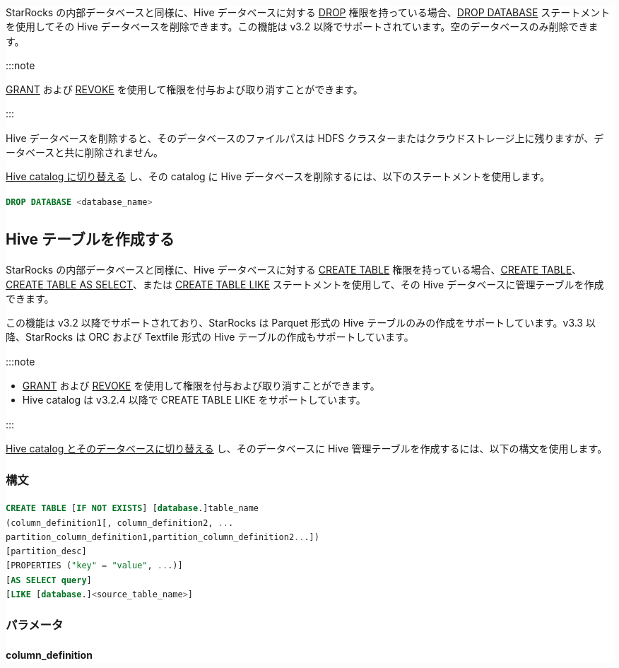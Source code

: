 StarRocks の内部データベースと同様に、Hive データベースに対する [DROP](../../administration/user_privs/privilege_item.md#database) 権限を持っている場合、[DROP DATABASE](../../sql-reference/sql-statements/Database/DROP_DATABASE.md) ステートメントを使用してその Hive データベースを削除できます。この機能は v3.2 以降でサポートされています。空のデータベースのみ削除できます。

:::note

[GRANT](../../sql-reference/sql-statements/account-management/GRANT.md) および [REVOKE](../../sql-reference/sql-statements/account-management/REVOKE.md) を使用して権限を付与および取り消すことができます。

:::

Hive データベースを削除すると、そのデータベースのファイルパスは HDFS クラスターまたはクラウドストレージ上に残りますが、データベースと共に削除されません。

[Hive catalog に切り替える](#switch-to-a-hive-catalog-and-a-database-in-it) し、その catalog に Hive データベースを削除するには、以下のステートメントを使用します。

```SQL
DROP DATABASE <database_name>
```

## Hive テーブルを作成する

StarRocks の内部データベースと同様に、Hive データベースに対する [CREATE TABLE](../../administration/user_privs/privilege_item.md#database) 権限を持っている場合、[CREATE TABLE](../../sql-reference/sql-statements/table_bucket_part_index/CREATE_TABLE.md)、[CREATE TABLE AS SELECT](../../sql-reference/sql-statements/table_bucket_part_index/CREATE_TABLE_AS_SELECT.md)、または [CREATE TABLE LIKE](../../sql-reference/sql-statements/table_bucket_part_index/CREATE_TABLE_LIKE.md) ステートメントを使用して、その Hive データベースに管理テーブルを作成できます。

この機能は v3.2 以降でサポートされており、StarRocks は Parquet 形式の Hive テーブルのみの作成をサポートしています。v3.3 以降、StarRocks は ORC および Textfile 形式の Hive テーブルの作成もサポートしています。

:::note

- [GRANT](../../sql-reference/sql-statements/account-management/GRANT.md) および [REVOKE](../../sql-reference/sql-statements/account-management/REVOKE.md) を使用して権限を付与および取り消すことができます。
- Hive catalog は v3.2.4 以降で CREATE TABLE LIKE をサポートしています。

:::

[Hive catalog とそのデータベースに切り替える](#switch-to-a-hive-catalog-and-a-database-in-it) し、そのデータベースに Hive 管理テーブルを作成するには、以下の構文を使用します。

### 構文

```SQL
CREATE TABLE [IF NOT EXISTS] [database.]table_name
(column_definition1[, column_definition2, ...
partition_column_definition1,partition_column_definition2...])
[partition_desc]
[PROPERTIES ("key" = "value", ...)]
[AS SELECT query]
[LIKE [database.]<source_table_name>]
```

### パラメータ

#### column_definition

